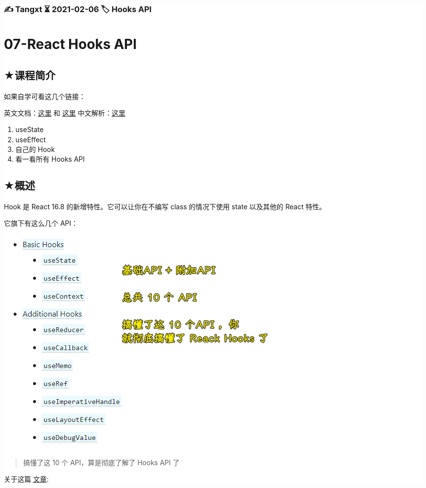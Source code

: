 ### ✍️ Tangxt ⏳ 2021-02-06 🏷️ Hooks API

# 07-React Hooks API

## ★课程简介

如果自学可看这几个链接：

英文文档：[这里](https://reactjs.org/docs/hooks-intro.html) 和 [这里](https://reactjs.org/docs/hooks-reference.html)
中文解析：[这里](https://github.com/dt-fe/weekly/blob/master/79.%E7%B2%BE%E8%AF%BB%E3%80%8AReact%20Hooks%E3%80%8B.md)

1. useState
2. useEffect
3. 自己的 Hook
4. 看一看所有 Hooks API

## ★概述

Hook 是 React 16.8 的新增特性。它可以让你在不编写 class 的情况下使用 state 以及其他的 React 特性。

它旗下有这么几个 API：

![Hooks API](assets/img/2021-02-07-11-04-42.png)

> 搞懂了这 10 个 API，算是彻底了解了 Hooks API 了

关于这篇 [文章](https://github.com/dt-fe/weekly/blob/master/79.%E7%B2%BE%E8%AF%BB%E3%80%8AReact%20Hooks%E3%80%8B.md):
